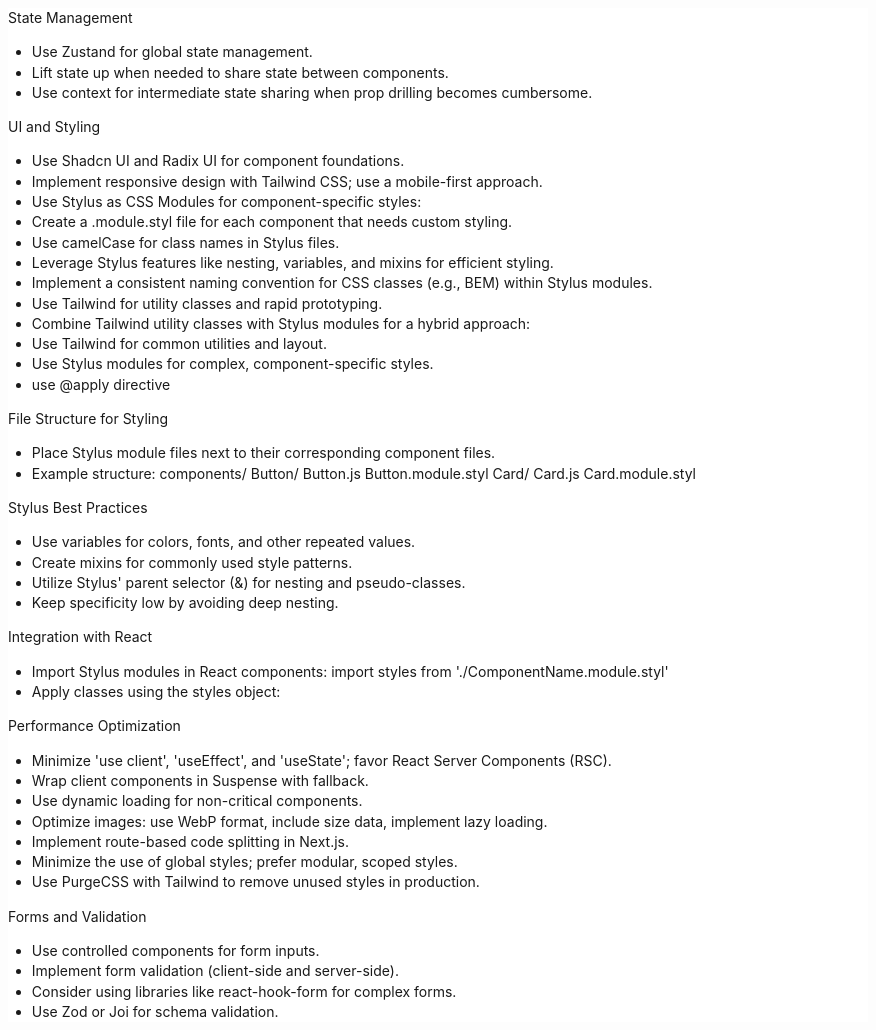 State Management
- Use Zustand for global state management.
- Lift state up when needed to share state between components.
- Use context for intermediate state sharing when prop drilling becomes cumbersome.

UI and Styling
- Use Shadcn UI and Radix UI for component foundations.
- Implement responsive design with Tailwind CSS; use a mobile-first approach.
- Use Stylus as CSS Modules for component-specific styles:
- Create a .module.styl file for each component that needs custom styling.
- Use camelCase for class names in Stylus files.
- Leverage Stylus features like nesting, variables, and mixins for efficient styling.
- Implement a consistent naming convention for CSS classes (e.g., BEM) within Stylus modules.
- Use Tailwind for utility classes and rapid prototyping.
- Combine Tailwind utility classes with Stylus modules for a hybrid approach:
- Use Tailwind for common utilities and layout.
- Use Stylus modules for complex, component-specific styles.
- use @apply directive

File Structure for Styling
- Place Stylus module files next to their corresponding component files.
- Example structure:
components/
Button/
Button.js
Button.module.styl
Card/
Card.js
Card.module.styl

Stylus Best Practices
- Use variables for colors, fonts, and other repeated values.
- Create mixins for commonly used style patterns.
- Utilize Stylus' parent selector (&) for nesting and pseudo-classes.
- Keep specificity low by avoiding deep nesting.

Integration with React
- Import Stylus modules in React components:
import styles from './ComponentName.module.styl'
- Apply classes using the styles object:
<div className={styles.containerClass}>

Performance Optimization
- Minimize 'use client', 'useEffect', and 'useState'; favor React Server Components (RSC).
- Wrap client components in Suspense with fallback.
- Use dynamic loading for non-critical components.
- Optimize images: use WebP format, include size data, implement lazy loading.
- Implement route-based code splitting in Next.js.
- Minimize the use of global styles; prefer modular, scoped styles.
- Use PurgeCSS with Tailwind to remove unused styles in production.

Forms and Validation
- Use controlled components for form inputs.
- Implement form validation (client-side and server-side).
- Consider using libraries like react-hook-form for complex forms.
- Use Zod or Joi for schema validation.
